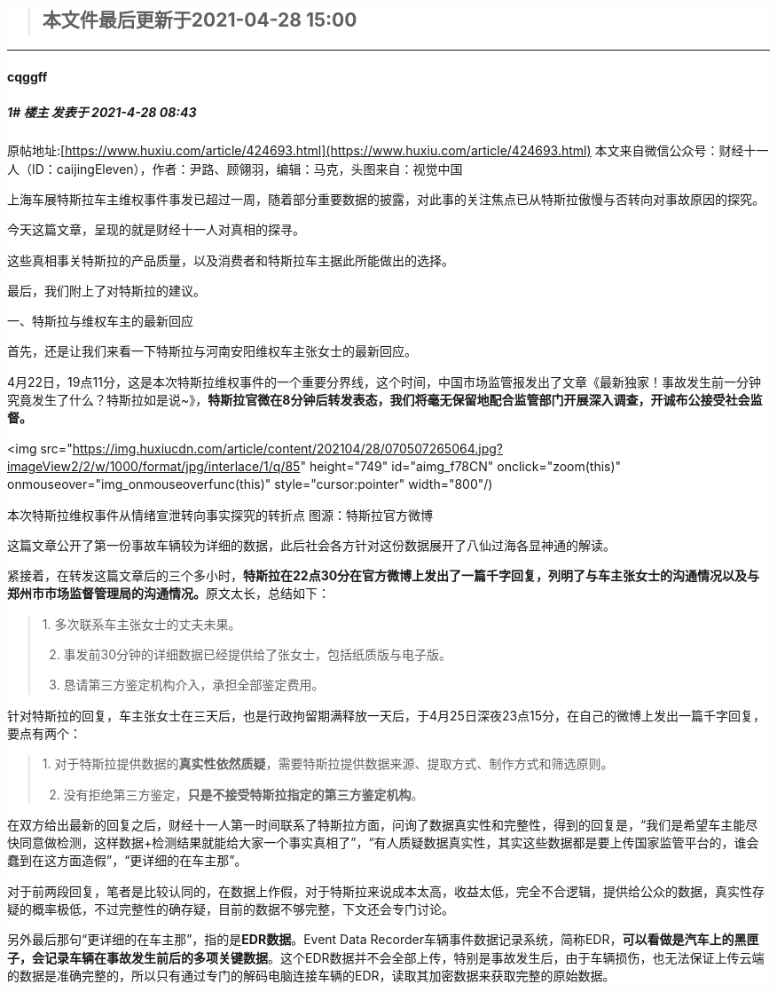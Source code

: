 > ## **本文件最后更新于2021-04-28 15:00** 



*****

####  cqggff  
##### 1#       楼主       发表于 2021-4-28 08:43


原帖地址:[https://www.huxiu.com/article/424693.html](https://www.huxiu.com/article/424693.html)
本文来自微信公众号：财经十一人（ID：caijingEleven），作者：尹路、顾翎羽，编辑：马克，头图来自：视觉中国


上海车展特斯拉车主维权事件事发已超过一周，随着部分重要数据的披露，对此事的关注焦点已从特斯拉傲慢与否转向对事故原因的探究。


今天这篇文章，呈现的就是财经十一人对真相的探寻。


这些真相事关特斯拉的产品质量，以及消费者和特斯拉车主据此所能做出的选择。


最后，我们附上了对特斯拉的建议。

一、特斯拉与维权车主的最新回应


首先，还是让我们来看一下特斯拉与河南安阳维权车主张女士的最新回应。


4月22日，19点11分，这是本次特斯拉维权事件的一个重要分界线，这个时间，中国市场监管报发出了文章《最新独家！事故发生前一分钟究竟发生了什么？特斯拉如是说~》，<strong>特斯拉官微在8分钟后转发表态，我们将毫无保留地配合监管部门开展深入调查，开诚布公接受社会监督。</strong>

<img src="https://img.huxiucdn.com/article/content/202104/28/070507265064.jpg?imageView2/2/w/1000/format/jpg/interlace/1/q/85" height="749" id="aimg_f78CN" onclick="zoom(this)" onmouseover="img_onmouseoverfunc(this)" style="cursor:pointer" width="800"/)

本次特斯拉维权事件从情绪宣泄转向事实探究的转折点 图源：特斯拉官方微博


这篇文章公开了第一份事故车辆较为详细的数据，此后社会各方针对这份数据展开了八仙过海各显神通的解读。


紧接着，在转发这篇文章后的三个多小时，<strong>特斯拉在22点30分在官方微博上发出了一篇千字回复，列明了与车主张女士的沟通情况以及与郑州市市场监督管理局的沟通情况。</strong>原文太长，总结如下：
 <blockquote>1. 多次联系车主张女士的丈夫未果。


2. 事发前30分钟的详细数据已经提供给了张女士，包括纸质版与电子版。


3. 恳请第三方鉴定机构介入，承担全部鉴定费用。</blockquote>
针对特斯拉的回复，车主张女士在三天后，也是行政拘留期满释放一天后，于4月25日深夜23点15分，在自己的微博上发出一篇千字回复，要点有两个：
 <blockquote>1. 对于特斯拉提供数据的<strong>真实性依然质疑</strong>，需要特斯拉提供数据来源、提取方式、制作方式和筛选原则。


2. 没有拒绝第三方鉴定，<strong>只是不接受特斯拉指定的第三方鉴定机构</strong>。</blockquote>
在双方给出最新的回复之后，财经十一人第一时间联系了特斯拉方面，问询了数据真实性和完整性，得到的回复是，“我们是希望车主能尽快同意做检测，这样数据+检测结果就能给大家一个事实真相了”，“有人质疑数据真实性，其实这些数据都是要上传国家监管平台的，谁会蠢到在这方面造假”，“更详细的在车主那”。


对于前两段回复，笔者是比较认同的，在数据上作假，对于特斯拉来说成本太高，收益太低，完全不合逻辑，提供给公众的数据，真实性存疑的概率极低，不过完整性的确存疑，目前的数据不够完整，下文还会专门讨论。


另外最后那句“更详细的在车主那”，指的是<strong>EDR数据</strong>。Event Data Recorder车辆事件数据记录系统，简称EDR，<strong>可以看做是汽车上的黑匣子，会记录车辆在事故发生前后的多项关键数据</strong>。这个EDR数据并不会全部上传，特别是事故发生后，由于车辆损伤，也无法保证上传云端的数据是准确完整的，所以只有通过专门的解码电脑连接车辆的EDR，读取其加密数据来获取完整的原始数据。
